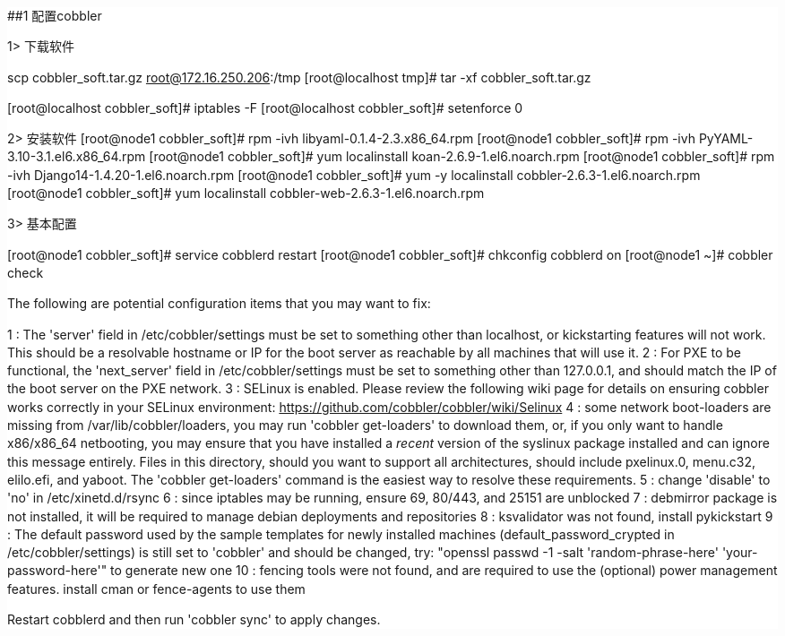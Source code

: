 
##1 配置cobbler

1> 下载软件


scp cobbler_soft.tar.gz root@172.16.250.206:/tmp
[root@localhost tmp]# tar -xf cobbler_soft.tar.gz

[root@localhost cobbler_soft]# iptables -F
[root@localhost cobbler_soft]# setenforce 0


2> 安装软件
[root@node1 cobbler_soft]# rpm -ivh libyaml-0.1.4-2.3.x86_64.rpm 
[root@node1 cobbler_soft]# rpm -ivh PyYAML-3.10-3.1.el6.x86_64.rpm 
[root@node1 cobbler_soft]# yum localinstall koan-2.6.9-1.el6.noarch.rpm 
[root@node1 cobbler_soft]# rpm -ivh Django14-1.4.20-1.el6.noarch.rpm 
[root@node1 cobbler_soft]# yum -y localinstall cobbler-2.6.3-1.el6.noarch.rpm
[root@node1 cobbler_soft]# yum localinstall cobbler-web-2.6.3-1.el6.noarch.rpm 


3> 基本配置

[root@node1 cobbler_soft]# service cobblerd restart
[root@node1 cobbler_soft]# chkconfig cobblerd on
[root@node1 ~]# cobbler check


The following are potential configuration items that you may want to fix:

1 : The 'server' field in /etc/cobbler/settings must be set to something other than localhost, or kickstarting features will not work.  This should be a resolvable hostname or IP for the boot server as reachable by all machines that will use it.
2 : For PXE to be functional, the 'next_server' field in /etc/cobbler/settings must be set to something other than 127.0.0.1, and should match the IP of the boot server on the PXE network.
3 : SELinux is enabled. Please review the following wiki page for details on ensuring cobbler works correctly in your SELinux environment:
    https://github.com/cobbler/cobbler/wiki/Selinux
4 : some network boot-loaders are missing from /var/lib/cobbler/loaders, you may run 'cobbler get-loaders' to download them, or, if you only want to handle x86/x86_64 netbooting, you may ensure that you have installed a *recent* version of the syslinux package installed and can ignore this message entirely.  Files in this directory, should you want to support all architectures, should include pxelinux.0, menu.c32, elilo.efi, and yaboot. The 'cobbler get-loaders' command is the easiest way to resolve these requirements.
5 : change 'disable' to 'no' in /etc/xinetd.d/rsync
6 : since iptables may be running, ensure 69, 80/443, and 25151 are unblocked
7 : debmirror package is not installed, it will be required to manage debian deployments and repositories
8 : ksvalidator was not found, install pykickstart
9 : The default password used by the sample templates for newly installed machines (default_password_crypted in /etc/cobbler/settings) is still set to 'cobbler' and should be changed, try: "openssl passwd -1 -salt 'random-phrase-here' 'your-password-here'" to generate new one
10 : fencing tools were not found, and are required to use the (optional) power management features. install cman or fence-agents to use them

Restart cobblerd and then run 'cobbler sync' to apply changes.
